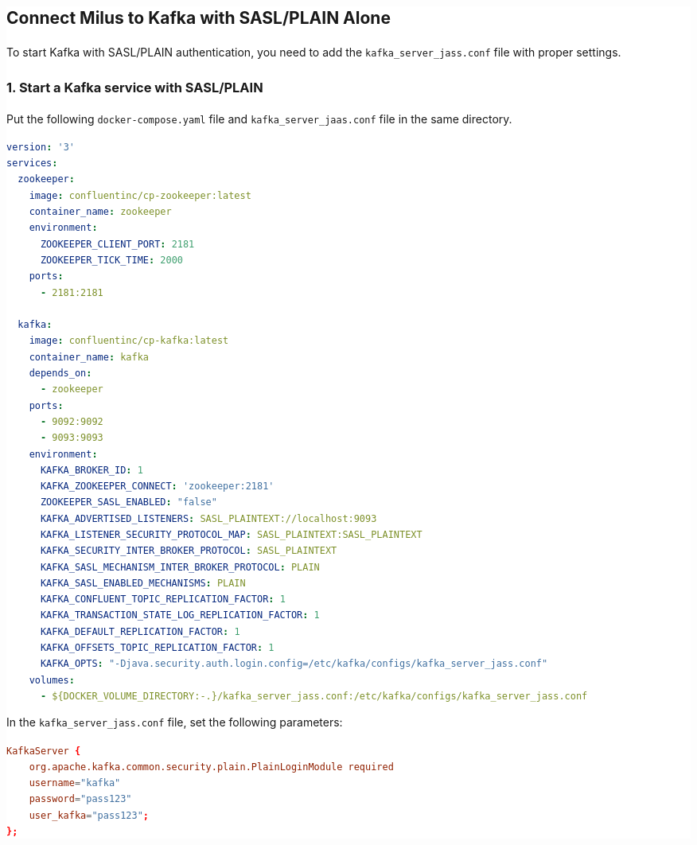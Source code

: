 ## Connect Milus to Kafka with SASL/PLAIN Alone

To start Kafka with SASL/PLAIN authentication, you need to add the `kafka_server_jass.conf` file with proper settings.

### 1. Start a Kafka service with SASL/PLAIN

Put the following `docker-compose.yaml` file and `kafka_server_jaas.conf` file in the same directory.

```yaml
version: '3'
services:
  zookeeper:
    image: confluentinc/cp-zookeeper:latest
    container_name: zookeeper
    environment:
      ZOOKEEPER_CLIENT_PORT: 2181
      ZOOKEEPER_TICK_TIME: 2000
    ports:
      - 2181:2181

  kafka:
    image: confluentinc/cp-kafka:latest
    container_name: kafka
    depends_on:
      - zookeeper
    ports:
      - 9092:9092
      - 9093:9093
    environment:
      KAFKA_BROKER_ID: 1
      KAFKA_ZOOKEEPER_CONNECT: 'zookeeper:2181'
      ZOOKEEPER_SASL_ENABLED: "false"
      KAFKA_ADVERTISED_LISTENERS: SASL_PLAINTEXT://localhost:9093
      KAFKA_LISTENER_SECURITY_PROTOCOL_MAP: SASL_PLAINTEXT:SASL_PLAINTEXT
      KAFKA_SECURITY_INTER_BROKER_PROTOCOL: SASL_PLAINTEXT
      KAFKA_SASL_MECHANISM_INTER_BROKER_PROTOCOL: PLAIN
      KAFKA_SASL_ENABLED_MECHANISMS: PLAIN
      KAFKA_CONFLUENT_TOPIC_REPLICATION_FACTOR: 1
      KAFKA_TRANSACTION_STATE_LOG_REPLICATION_FACTOR: 1
      KAFKA_DEFAULT_REPLICATION_FACTOR: 1
      KAFKA_OFFSETS_TOPIC_REPLICATION_FACTOR: 1
      KAFKA_OPTS: "-Djava.security.auth.login.config=/etc/kafka/configs/kafka_server_jass.conf"
    volumes:
      - ${DOCKER_VOLUME_DIRECTORY:-.}/kafka_server_jass.conf:/etc/kafka/configs/kafka_server_jass.conf
```

In the `kafka_server_jass.conf` file, set the following parameters:

```conf
KafkaServer {
    org.apache.kafka.common.security.plain.PlainLoginModule required
    username="kafka"
    password="pass123"
    user_kafka="pass123";
};
```
